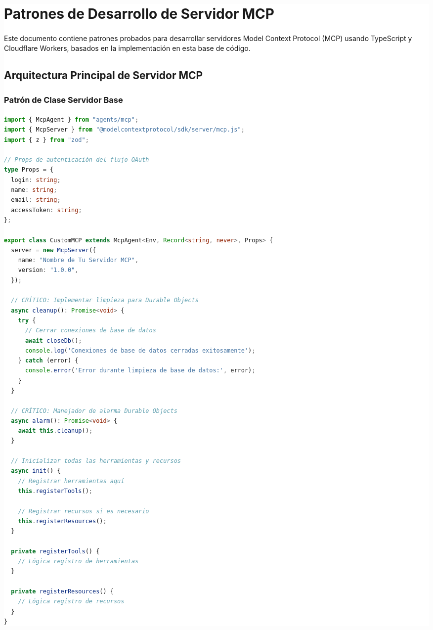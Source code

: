 # Patrones de Desarrollo de Servidor MCP

Este documento contiene patrones probados para desarrollar servidores Model Context Protocol (MCP) usando TypeScript y Cloudflare Workers, basados en la implementación en esta base de código.

## Arquitectura Principal de Servidor MCP

### Patrón de Clase Servidor Base

```typescript
import { McpAgent } from "agents/mcp";
import { McpServer } from "@modelcontextprotocol/sdk/server/mcp.js";
import { z } from "zod";

// Props de autenticación del flujo OAuth
type Props = {
  login: string;
  name: string;
  email: string;
  accessToken: string;
};

export class CustomMCP extends McpAgent<Env, Record<string, never>, Props> {
  server = new McpServer({
    name: "Nombre de Tu Servidor MCP",
    version: "1.0.0",
  });

  // CRÍTICO: Implementar limpieza para Durable Objects
  async cleanup(): Promise<void> {
    try {
      // Cerrar conexiones de base de datos
      await closeDb();
      console.log('Conexiones de base de datos cerradas exitosamente');
    } catch (error) {
      console.error('Error durante limpieza de base de datos:', error);
    }
  }

  // CRÍTICO: Manejador de alarma Durable Objects
  async alarm(): Promise<void> {
    await this.cleanup();
  }

  // Inicializar todas las herramientas y recursos
  async init() {
    // Registrar herramientas aquí
    this.registerTools();
    
    // Registrar recursos si es necesario
    this.registerResources();
  }

  private registerTools() {
    // Lógica registro de herramientas
  }

  private registerResources() {
    // Lógica registro de recursos
  }
}
```
